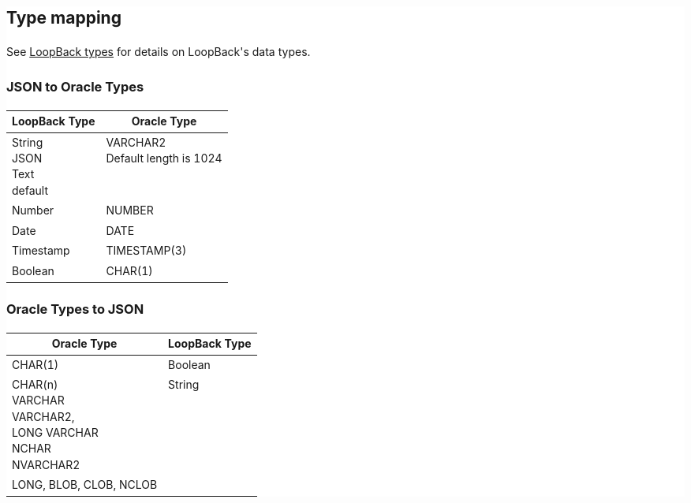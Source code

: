 ```javascript
```

## Type mapping

See [LoopBack types](http://loopback.io/doc/en/lb3/LoopBack-types.html) for details on LoopBack's data types.

### JSON to Oracle Types

<table>
  <thead>
    <tr>
      <th>LoopBack Type</th>
      <th>Oracle Type</th>
    </tr>
  </thead>
  <tbody>
    <tr>
      <td>String<br>JSON<br>Text<br>default</td>
      <td>VARCHAR2
      <br/>Default length is 1024
      </td>
    </tr>
    <tr>
      <td>Number</td>
      <td>NUMBER</td>
    </tr>
    <tr>
      <td>Date</td>
      <td>DATE</td>
    </tr>
    <tr>
      <td>Timestamp</td>
      <td>TIMESTAMP(3)</td>
    </tr>
    <tr>
      <td>Boolean</td>
      <td>CHAR(1)</td>
    </tr>
  </tbody>
</table>

### Oracle Types to JSON

<table>
  <thead>
    <tr>
      <th>Oracle Type</th>
      <th>LoopBack Type</th>
    </tr>
  </thead>
  <tbody>
    <tr>
      <td>CHAR(1)</td>
      <td>Boolean</td>
    </tr>
    <tr>
      <td>CHAR(n)<br>VARCHAR<br>VARCHAR2,<br>LONG VARCHAR<br>NCHAR<br>NVARCHAR2</td>
      <td>String</td>
    </tr>
    <tr>
      <td>LONG, BLOB, CLOB, NCLOB</td>